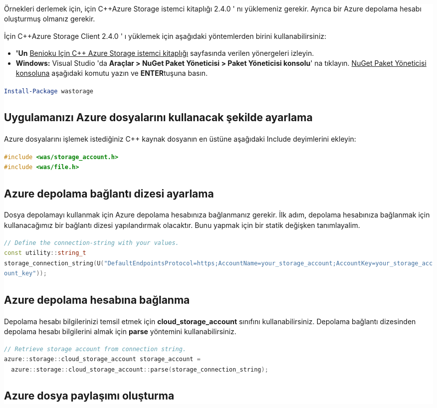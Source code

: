 Örnekleri derlemek için, için C++Azure Storage istemci kitaplığı 2.4.0 ' nı yüklemeniz gerekir. Ayrıca bir Azure depolama hesabı oluşturmuş olmanız gerekir.

İçin C++Azure Storage Client 2.4.0 ' ı yüklemek için aşağıdaki yöntemlerden birini kullanabilirsiniz:

* **'Un** [Benioku Için C++ Azure Storage istemci kitaplığı](https://github.com/Azure/azure-storage-cpp/blob/master/README.md) sayfasında verilen yönergeleri izleyin.
* **Windows:** Visual Studio 'da **Araçlar &gt; NuGet Paket Yöneticisi &gt; Paket Yöneticisi konsolu**' na tıklayın. [NuGet Paket Yöneticisi konsoluna](https://docs.nuget.org/docs/start-here/using-the-package-manager-console) aşağıdaki komutu yazın ve **ENTER**tuşuna basın.
  

```powershell
Install-Package wastorage
```

## <a name="set-up-your-application-to-use-azure-files"></a>Uygulamanızı Azure dosyalarını kullanacak şekilde ayarlama

Azure dosyalarını işlemek istediğiniz C++ kaynak dosyanın en üstüne aşağıdaki Include deyimlerini ekleyin:

```cpp
#include <was/storage_account.h>
#include <was/file.h>
```

## <a name="set-up-an-azure-storage-connection-string"></a>Azure depolama bağlantı dizesi ayarlama

Dosya depolamayı kullanmak için Azure depolama hesabınıza bağlanmanız gerekir. İlk adım, depolama hesabınıza bağlanmak için kullanacağımız bir bağlantı dizesi yapılandırmak olacaktır. Bunu yapmak için bir statik değişken tanımlayalim.

```cpp
// Define the connection-string with your values.
const utility::string_t
storage_connection_string(U("DefaultEndpointsProtocol=https;AccountName=your_storage_account;AccountKey=your_storage_account_key"));
```

## <a name="connecting-to-an-azure-storage-account"></a>Azure depolama hesabına bağlanma

Depolama hesabı bilgilerinizi temsil etmek için **cloud_storage_account** sınıfını kullanabilirsiniz. Depolama bağlantı dizesinden depolama hesabı bilgilerini almak için **parse** yöntemini kullanabilirsiniz.

```cpp
// Retrieve storage account from connection string.
azure::storage::cloud_storage_account storage_account =
  azure::storage::cloud_storage_account::parse(storage_connection_string);
```

## <a name="create-an-azure-file-share"></a>Azure dosya paylaşımı oluşturma
